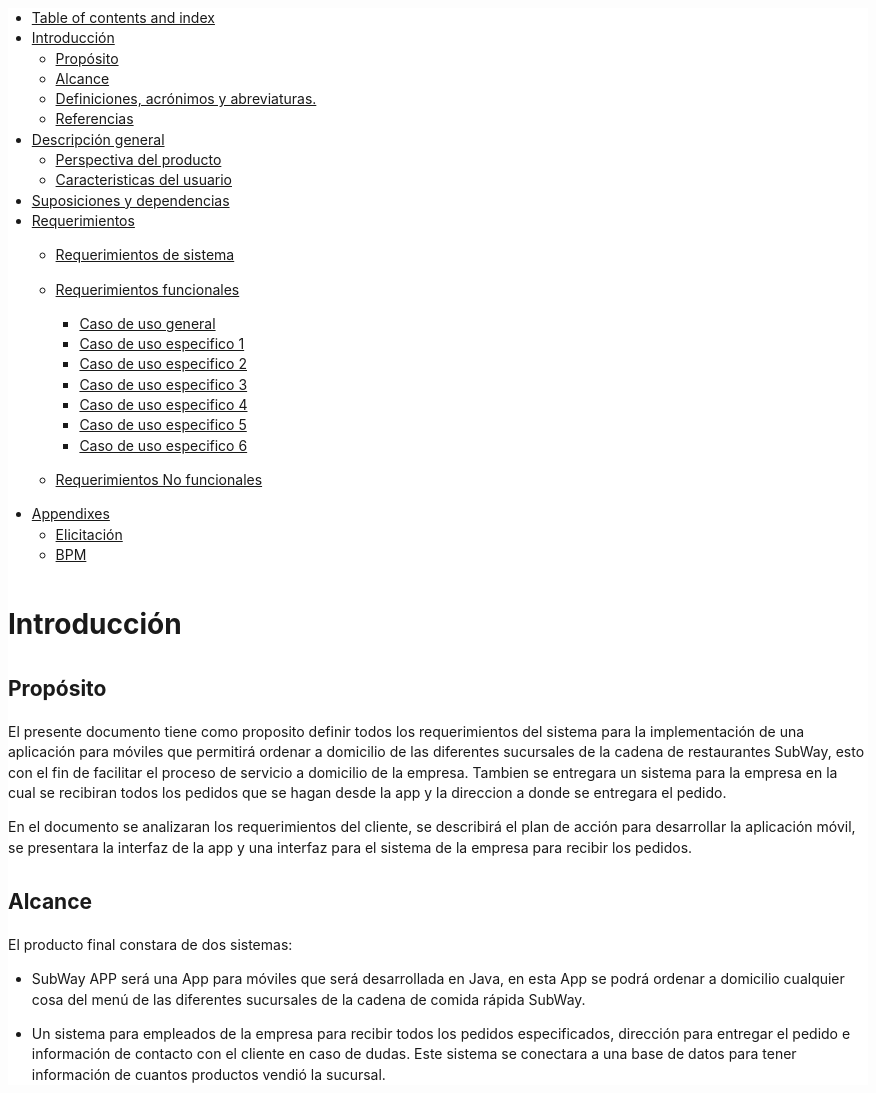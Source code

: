  - [Table of contents and index](#Table-of-contents-and-index)
 - [Introducción](#Introducción)
    - [Propósito](#Propósito)
    - [Alcance](#Alcance)
    - [Definiciones, acrónimos y abreviaturas.](#Definiciones-,-acrónimos-y-abreviaturas.)
    - [Referencias](#Referencias)
 - [Descripción general](#Descripción-general)
    - [Perspectiva del producto](#Perspectiva-del-producto)
    - [Caracteristicas del usuario](#Caracteristicas-del-usuario)
 - [Suposiciones y dependencias](#Suposiciones-y-dependencias)
 - [Requerimientos](#Requerimientos)
    - [Requerimientos de sistema](#Requerimientos-de-sistema)
    - [Requerimientos funcionales](#Requerimientos-funcionales)
      - [Caso de uso general](#Caso-de-uso-general)
      - [Caso de uso especifico 1](#Caso-de-uso-especifico-1)
      - [Caso de uso especifico 2](#Caso-de-uso-especifico-2)
      - [Caso de uso especifico 3](#Caso-de-uso-especifico-3)
      - [Caso de uso especifico 4](#Caso-de-uso-especifico-4)
      - [Caso de uso especifico 5](#Caso-de-uso-especifico-5)
      - [Caso de uso especifico 6](#Caso-de-uso-especifico-6)
     
    - [Requerimientos No funcionales](#Requerimientos-No-funcionales)
  - [Appendixes](#Appendixes)
      - [Elicitación](#Elicitación)
      - [BPM](#BPM)
    
    
      
    


# Introducción 
  ## Propósito
   
   El presente documento tiene como proposito definir todos los requerimientos del sistema para la implementación de una aplicación para móviles que permitirá ordenar a domicilio de las diferentes sucursales de la cadena de restaurantes SubWay, esto con el fin de facilitar el proceso de servicio a domicilio de la empresa.
   Tambien se entregara un sistema para la empresa en la cual se recibiran todos los pedidos que se hagan desde la app y la direccion a donde se entregara el pedido.
    
   En el documento se analizaran los requerimientos del cliente, se describirá el plan de acción para desarrollar la aplicación móvil, se presentara la interfaz de la app y una interfaz para el sistema de la empresa para recibir los pedidos.      
  
  ## Alcance  
  El producto final constara de dos sistemas: 
  
 * SubWay APP será una App para móviles que será desarrollada en Java, en esta App se podrá ordenar a domicilio cualquier cosa del menú de las diferentes sucursales de la cadena de comida rápida SubWay. 
  
  * Un sistema para empleados de la empresa para recibir todos los pedidos especificados, dirección para entregar el pedido e información de contacto con el cliente en caso de dudas. Este sistema se conectara a una base de datos para tener información de cuantos productos vendió la sucursal.
 